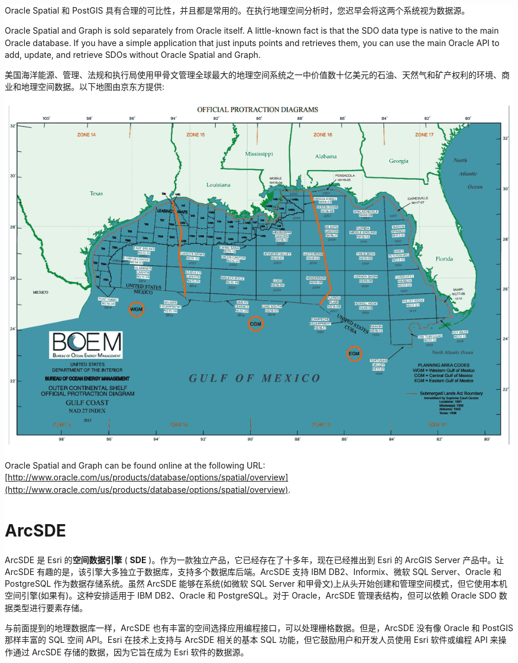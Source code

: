 Oracle Spatial 和 PostGIS 具有合理的可比性，并且都是常用的。在执行地理空间分析时，您迟早会将这两个系统视为数据源。

Oracle Spatial and Graph is sold separately from Oracle itself. A little-known fact is that the SDO data type is native to the main Oracle database. If you have a simple application that just inputs points and retrieves them, you can use the main Oracle API to add, update, and retrieve SDOs without Oracle Spatial and Graph.

美国海洋能源、管理、法规和执行局使用甲骨文管理全球最大的地理空间系统之一中价值数十亿美元的石油、天然气和矿产权利的环境、商业和地理空间数据。以下地图由京东方提供:

![](img/0c0a3af2-70cd-4337-b9b7-fefb92f1330f.png)

Oracle Spatial and Graph can be found online at the following URL: [http://www.oracle.com/us/products/database/options/spatial/overview](http://www.oracle.com/us/products/database/options/spatial/overview).

# ArcSDE

ArcSDE 是 Esri 的**空间数据引擎** ( **SDE** )。作为一款独立产品，它已经存在了十多年，现在已经推出到 Esri 的 ArcGIS Server 产品中。让 ArcSDE 有趣的是，该引擎大多独立于数据库，支持多个数据库后端。ArcSDE 支持 IBM DB2、Informix、微软 SQL Server、Oracle 和 PostgreSQL 作为数据存储系统。虽然 ArcSDE 能够在系统(如微软 SQL Server 和甲骨文)上从头开始创建和管理空间模式，但它使用本机空间引擎(如果有)。这种安排适用于 IBM DB2、Oracle 和 PostgreSQL。对于 Oracle，ArcSDE 管理表结构，但可以依赖 Oracle SDO 数据类型进行要素存储。

与前面提到的地理数据库一样，ArcSDE 也有丰富的空间选择应用编程接口，可以处理栅格数据。但是，ArcSDE 没有像 Oracle 和 PostGIS 那样丰富的 SQL 空间 API。Esri 在技术上支持与 ArcSDE 相关的基本 SQL 功能，但它鼓励用户和开发人员使用 Esri 软件或编程 API 来操作通过 ArcSDE 存储的数据，因为它旨在成为 Esri 软件的数据源。
